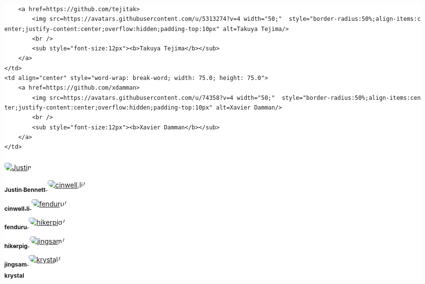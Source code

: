         <a href=https://github.com/tejitak>
            <img src=https://avatars.githubusercontent.com/u/5313274?v=4 width="50;"  style="border-radius:50%;align-items:center;justify-content:center;overflow:hidden;padding-top:10px" alt=Takuya Tejima/>
            <br />
            <sub style="font-size:12px"><b>Takuya Tejima</b></sub>
        </a>
    </td>
    <td align="center" style="word-wrap: break-word; width: 75.0; height: 75.0">
        <a href=https://github.com/xdamman>
            <img src=https://avatars.githubusercontent.com/u/74358?v=4 width="50;"  style="border-radius:50%;align-items:center;justify-content:center;overflow:hidden;padding-top:10px" alt=Xavier Damman/>
            <br />
            <sub style="font-size:12px"><b>Xavier Damman</b></sub>
        </a>
    </td>
</tr>
<tr>
    <td align="center" style="word-wrap: break-word; width: 75.0; height: 75.0">
        <a href=https://github.com/zephraph>
            <img src=https://avatars.githubusercontent.com/u/3087225?v=4 width="50;"  style="border-radius:50%;align-items:center;justify-content:center;overflow:hidden;padding-top:10px" alt=Justin Bennett/>
            <br />
            <sub style="font-size:12px"><b>Justin Bennett</b></sub>
        </a>
    </td>
    <td align="center" style="word-wrap: break-word; width: 75.0; height: 75.0">
        <a href=https://github.com/QingWei-Li>
            <img src=https://avatars.githubusercontent.com/u/7565692?v=4 width="50;"  style="border-radius:50%;align-items:center;justify-content:center;overflow:hidden;padding-top:10px" alt=cinwell.li/>
            <br />
            <sub style="font-size:12px"><b>cinwell.li</b></sub>
        </a>
    </td>
    <td align="center" style="word-wrap: break-word; width: 75.0; height: 75.0">
        <a href=https://github.com/fenduru>
            <img src=https://avatars.githubusercontent.com/u/1354771?v=4 width="50;"  style="border-radius:50%;align-items:center;justify-content:center;overflow:hidden;padding-top:10px" alt=fenduru/>
            <br />
            <sub style="font-size:12px"><b>fenduru</b></sub>
        </a>
    </td>
    <td align="center" style="word-wrap: break-word; width: 75.0; height: 75.0">
        <a href=https://github.com/hikerpig>
            <img src=https://avatars.githubusercontent.com/u/2259688?v=4 width="50;"  style="border-radius:50%;align-items:center;justify-content:center;overflow:hidden;padding-top:10px" alt=hikerpig/>
            <br />
            <sub style="font-size:12px"><b>hikerpig</b></sub>
        </a>
    </td>
    <td align="center" style="word-wrap: break-word; width: 75.0; height: 75.0">
        <a href=https://github.com/jingsam>
            <img src=https://avatars.githubusercontent.com/u/1522494?v=4 width="50;"  style="border-radius:50%;align-items:center;justify-content:center;overflow:hidden;padding-top:10px" alt=jingsam/>
            <br />
            <sub style="font-size:12px"><b>jingsam</b></sub>
        </a>
    </td>
    <td align="center" style="word-wrap: break-word; width: 75.0; height: 75.0">
        <a href=https://github.com/dejour>
            <img src=https://avatars.githubusercontent.com/u/7224044?v=4 width="50;"  style="border-radius:50%;align-items:center;justify-content:center;overflow:hidden;padding-top:10px" alt=krystal/>
            <br />
            <sub style="font-size:12px"><b>krystal</b></sub>
        </a>
    </td>
</tr>
<tr>